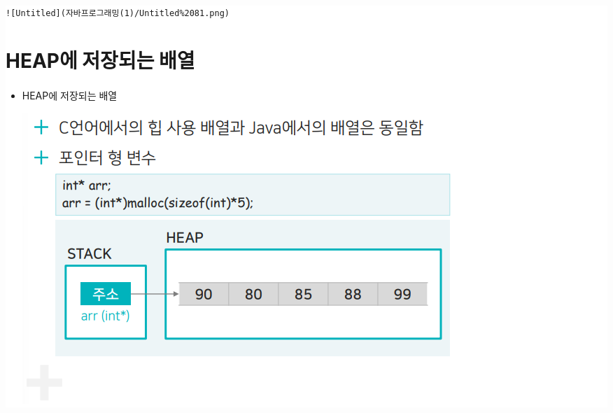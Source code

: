     ![Untitled](자바프로그래밍(1)/Untitled%2081.png)
    

# HEAP에 저장되는 배열

- HEAP에 저장되는 배열
    
    ![Untitled](자바프로그래밍(1)/Untitled%2082.png)
    